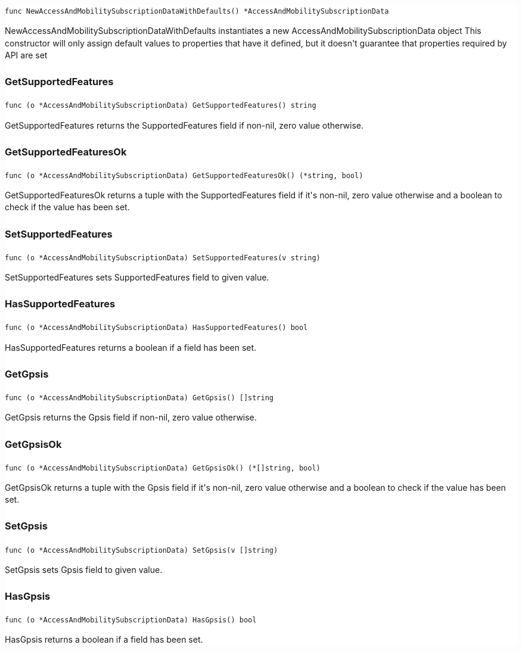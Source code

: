`func NewAccessAndMobilitySubscriptionDataWithDefaults() *AccessAndMobilitySubscriptionData`

NewAccessAndMobilitySubscriptionDataWithDefaults instantiates a new AccessAndMobilitySubscriptionData object
This constructor will only assign default values to properties that have it defined,
but it doesn't guarantee that properties required by API are set

### GetSupportedFeatures

`func (o *AccessAndMobilitySubscriptionData) GetSupportedFeatures() string`

GetSupportedFeatures returns the SupportedFeatures field if non-nil, zero value otherwise.

### GetSupportedFeaturesOk

`func (o *AccessAndMobilitySubscriptionData) GetSupportedFeaturesOk() (*string, bool)`

GetSupportedFeaturesOk returns a tuple with the SupportedFeatures field if it's non-nil, zero value otherwise
and a boolean to check if the value has been set.

### SetSupportedFeatures

`func (o *AccessAndMobilitySubscriptionData) SetSupportedFeatures(v string)`

SetSupportedFeatures sets SupportedFeatures field to given value.

### HasSupportedFeatures

`func (o *AccessAndMobilitySubscriptionData) HasSupportedFeatures() bool`

HasSupportedFeatures returns a boolean if a field has been set.

### GetGpsis

`func (o *AccessAndMobilitySubscriptionData) GetGpsis() []string`

GetGpsis returns the Gpsis field if non-nil, zero value otherwise.

### GetGpsisOk

`func (o *AccessAndMobilitySubscriptionData) GetGpsisOk() (*[]string, bool)`

GetGpsisOk returns a tuple with the Gpsis field if it's non-nil, zero value otherwise
and a boolean to check if the value has been set.

### SetGpsis

`func (o *AccessAndMobilitySubscriptionData) SetGpsis(v []string)`

SetGpsis sets Gpsis field to given value.

### HasGpsis

`func (o *AccessAndMobilitySubscriptionData) HasGpsis() bool`

HasGpsis returns a boolean if a field has been set.
